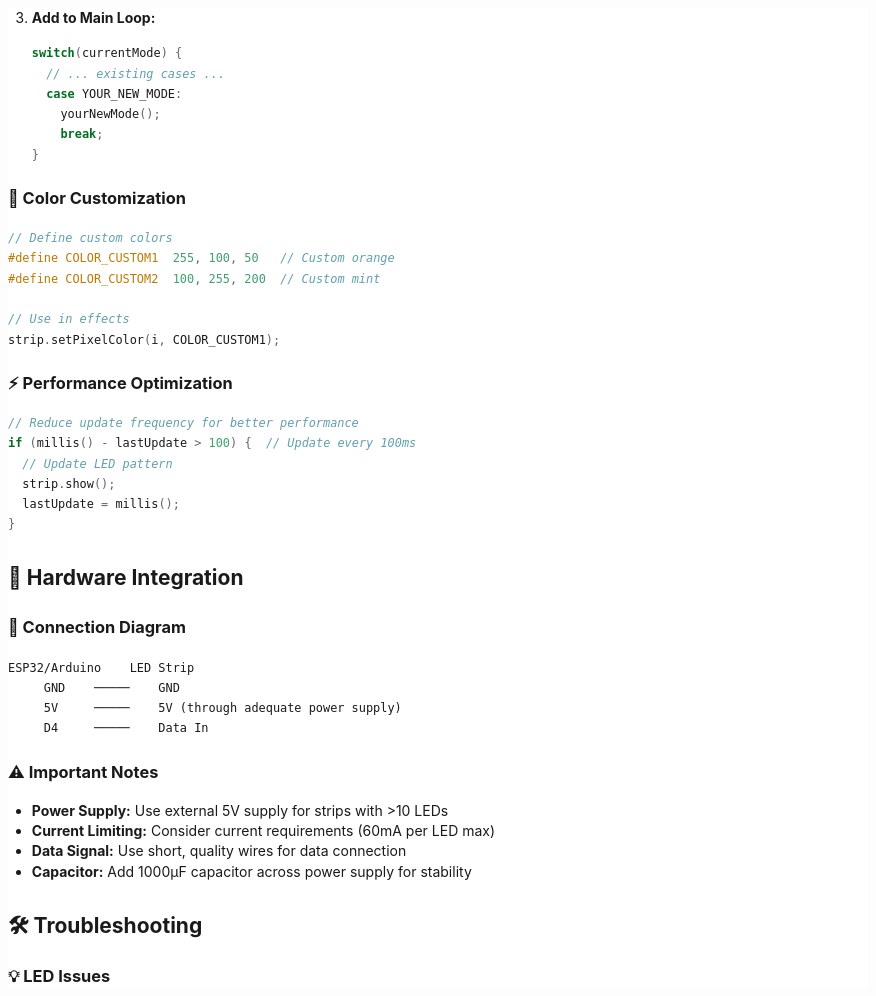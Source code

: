 3. **Add to Main Loop:**
   ```cpp
   switch(currentMode) {
     // ... existing cases ...
     case YOUR_NEW_MODE:
       yourNewMode();
       break;
   }
   ```

### 🌈 Color Customization

```cpp
// Define custom colors
#define COLOR_CUSTOM1  255, 100, 50   // Custom orange
#define COLOR_CUSTOM2  100, 255, 200  // Custom mint

// Use in effects
strip.setPixelColor(i, COLOR_CUSTOM1);
```

### ⚡ Performance Optimization

```cpp
// Reduce update frequency for better performance
if (millis() - lastUpdate > 100) {  // Update every 100ms
  // Update LED pattern
  strip.show();
  lastUpdate = millis();
}
```

## 🔌 Hardware Integration

### 🔗 Connection Diagram

```
ESP32/Arduino    LED Strip
     GND    ─────    GND
     5V     ─────    5V (through adequate power supply)
     D4     ─────    Data In
```

### ⚠️ Important Notes

- **Power Supply:** Use external 5V supply for strips with >10 LEDs
- **Current Limiting:** Consider current requirements (60mA per LED max)
- **Data Signal:** Use short, quality wires for data connection
- **Capacitor:** Add 1000µF capacitor across power supply for stability

## 🛠️ Troubleshooting

### 💡 LED Issues
